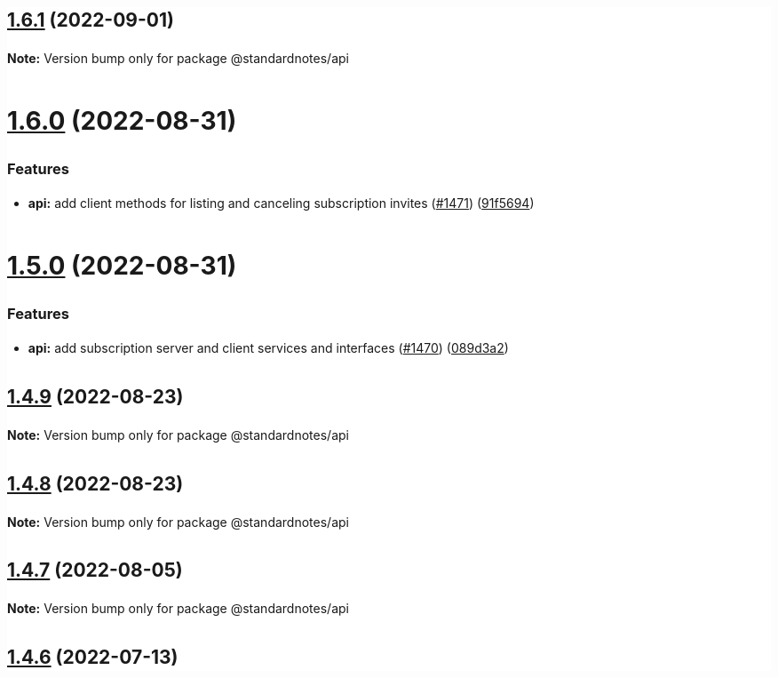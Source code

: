## [1.6.1](https://github.com/standardnotes/app/compare/@standardnotes/api@1.6.0...@standardnotes/api@1.6.1) (2022-09-01)

**Note:** Version bump only for package @standardnotes/api

# [1.6.0](https://github.com/standardnotes/app/compare/@standardnotes/api@1.5.0...@standardnotes/api@1.6.0) (2022-08-31)

### Features

* **api:** add client methods for listing and canceling subscription invites ([#1471](https://github.com/standardnotes/app/issues/1471)) ([91f5694](https://github.com/standardnotes/app/commit/91f5694a025a26e9b7878fc4c78a22c7f2f1dcef))

# [1.5.0](https://github.com/standardnotes/app/compare/@standardnotes/api@1.4.9...@standardnotes/api@1.5.0) (2022-08-31)

### Features

* **api:** add subscription server and client services and interfaces ([#1470](https://github.com/standardnotes/app/issues/1470)) ([089d3a2](https://github.com/standardnotes/app/commit/089d3a2e669f5a24bb4a38fc7582b423980d2d22))

## [1.4.9](https://github.com/standardnotes/app/compare/@standardnotes/api@1.4.8...@standardnotes/api@1.4.9) (2022-08-23)

**Note:** Version bump only for package @standardnotes/api

## [1.4.8](https://github.com/standardnotes/app/compare/@standardnotes/api@1.4.7...@standardnotes/api@1.4.8) (2022-08-23)

**Note:** Version bump only for package @standardnotes/api

## [1.4.7](https://github.com/standardnotes/app/compare/@standardnotes/api@1.4.6...@standardnotes/api@1.4.7) (2022-08-05)

**Note:** Version bump only for package @standardnotes/api

## [1.4.6](https://github.com/standardnotes/app/compare/@standardnotes/api@1.4.5...@standardnotes/api@1.4.6) (2022-07-13)
